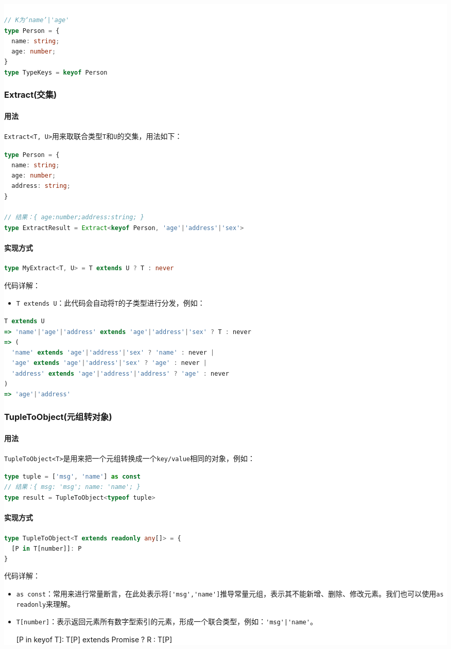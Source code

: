 ```ts

// K为‘name’|'age'
type Person = {
  name: string;
  age: number;
}
type TypeKeys = keyof Person
```

### Extract(交集)
#### 用法
`Extract<T, U>`用来取联合类型`T`和`U`的交集，用法如下：
```ts
type Person = {
  name: string;
  age: number;
  address: string;
}

// 结果：{ age:number;address:string; }
type ExtractResult = Extract<keyof Person, 'age'|'address'|'sex'>
```
#### 实现方式
```ts
type MyExtract<T, U> = T extends U ? T : never
```
代码详解：
* `T extends U`：此代码会自动将`T`的子类型进行分发，例如：
```js
T extends U
=> 'name'|'age'|'address' extends 'age'|'address'|'sex' ? T : never
=> (
  'name' extends 'age'|'address'|'sex' ? 'name' : never |
  'age' extends 'age'|'address'|'sex' ? 'age' : never |
  'address' extends 'age'|'address'|'address' ? 'age' : never
)
=> 'age'|'address'
```

### TupleToObject(元组转对象)
#### 用法
`TupleToObject<T>`是用来把一个元组转换成一个`key/value`相同的对象，例如：
```ts
type tuple = ['msg', 'name'] as const
// 结果：{ msg: 'msg'; name: 'name'; }
type result = TupleToObject<typeof tuple>
```
#### 实现方式
```ts
type TupleToObject<T extends readonly any[]> = {
  [P in T[number]]: P
}
```
代码详解：
* `as const`：常用来进行常量断言，在此处表示将`['msg','name']`推导常量元组，表示其不能新增、删除、修改元素。我们也可以使用`as readonly`来理解。
* `T[number]`：表示返回元素所有数字型索引的元素，形成一个联合类型，例如：`'msg'|'name'`。


  [P in K]: T[P]
  [P in K]: T[P]
  [P in K]: T
  [P in keyof T]: T[P] extends Promise<infer R> ? R : T[P]